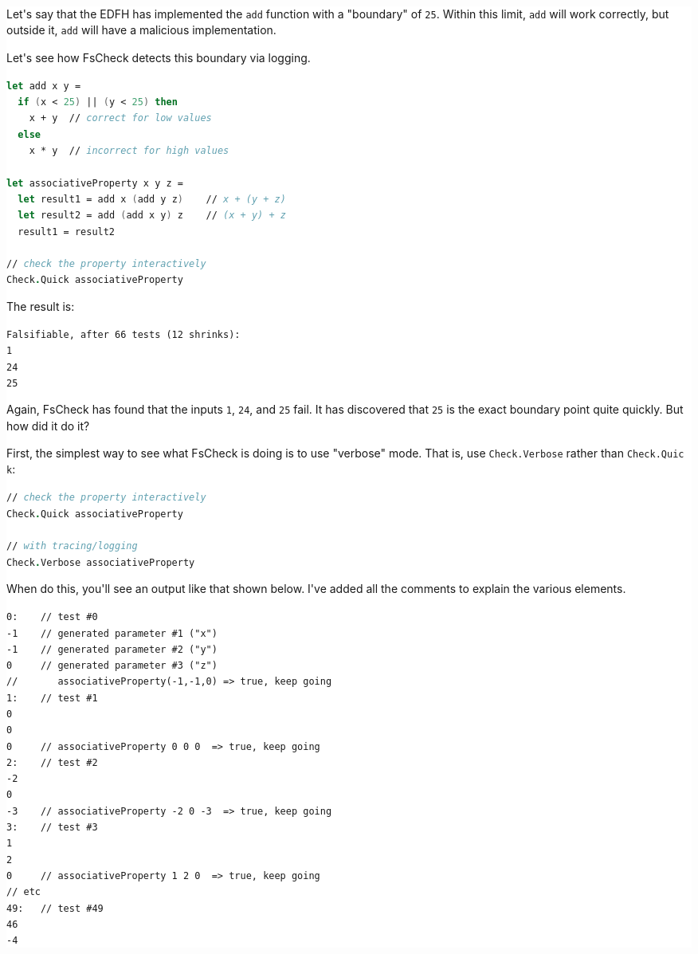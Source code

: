 Let's say that the EDFH has implemented the  `add` function with a "boundary" of `25`. Within this limit, `add` will work correctly, but outside it, `add` will have a malicious implementation.

Let's see how FsCheck detects this boundary via logging.

```fsharp {src=#logging1}
let add x y =
  if (x < 25) || (y < 25) then
    x + y  // correct for low values
  else
    x * y  // incorrect for high values

let associativeProperty x y z =
  let result1 = add x (add y z)    // x + (y + z)
  let result2 = add (add x y) z    // (x + y) + z
  result1 = result2

// check the property interactively
Check.Quick associativeProperty
```

The result is:

```text {src=#logging2}
Falsifiable, after 66 tests (12 shrinks):
1
24
25
```

Again, FsCheck has found that the inputs `1`, `24`, and `25` fail. It has discovered that `25` is the exact boundary point quite quickly.  But how did it do it?

First, the simplest way to see what FsCheck is doing is to use "verbose" mode. That is, use `Check.Verbose` rather than `Check.Quick`:

```fsharp {src=#logging3}
// check the property interactively
Check.Quick associativeProperty

// with tracing/logging
Check.Verbose associativeProperty
```

When do this, you'll see an output like that shown below. I've added all the comments to explain the various elements.

```text {src=#logging4}
0:    // test #0
-1    // generated parameter #1 ("x")
-1    // generated parameter #2 ("y")
0     // generated parameter #3 ("z")
//       associativeProperty(-1,-1,0) => true, keep going
1:    // test #1
0
0
0     // associativeProperty 0 0 0  => true, keep going
2:    // test #2
-2
0
-3    // associativeProperty -2 0 -3  => true, keep going
3:    // test #3
1
2
0     // associativeProperty 1 2 0  => true, keep going
// etc
49:   // test #49
46
-4
```